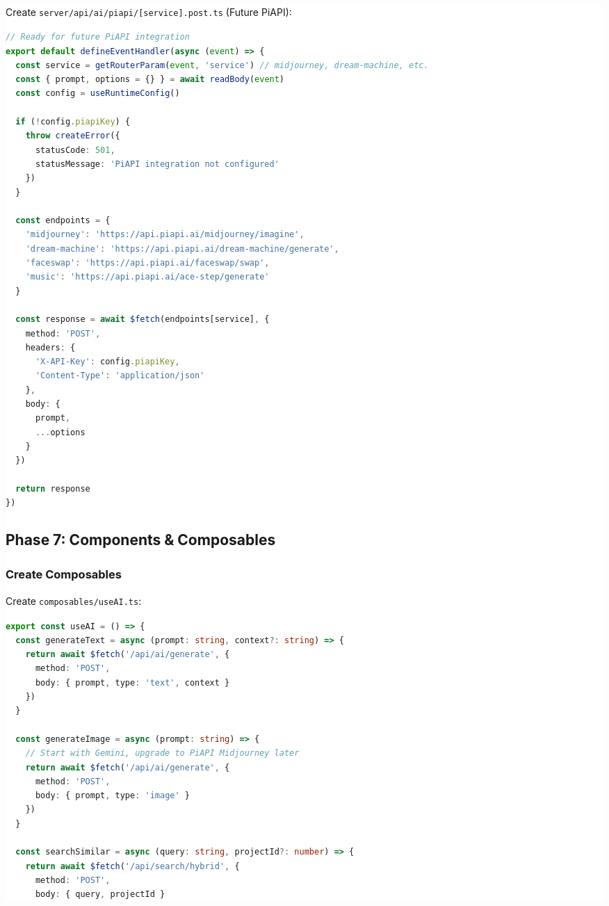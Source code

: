 Create `server/api/ai/piapi/[service].post.ts` (Future PiAPI):
```typescript
// Ready for future PiAPI integration
export default defineEventHandler(async (event) => {
  const service = getRouterParam(event, 'service') // midjourney, dream-machine, etc.
  const { prompt, options = {} } = await readBody(event)
  const config = useRuntimeConfig()
  
  if (!config.piapiKey) {
    throw createError({
      statusCode: 501,
      statusMessage: 'PiAPI integration not configured'
    })
  }
  
  const endpoints = {
    'midjourney': 'https://api.piapi.ai/midjourney/imagine',
    'dream-machine': 'https://api.piapi.ai/dream-machine/generate',
    'faceswap': 'https://api.piapi.ai/faceswap/swap',
    'music': 'https://api.piapi.ai/ace-step/generate'
  }
  
  const response = await $fetch(endpoints[service], {
    method: 'POST',
    headers: {
      'X-API-Key': config.piapiKey,
      'Content-Type': 'application/json'
    },
    body: {
      prompt,
      ...options
    }
  })
  
  return response
})
```

## Phase 7: Components & Composables

### Create Composables

Create `composables/useAI.ts`:
```typescript
export const useAI = () => {
  const generateText = async (prompt: string, context?: string) => {
    return await $fetch('/api/ai/generate', {
      method: 'POST',
      body: { prompt, type: 'text', context }
    })
  }
  
  const generateImage = async (prompt: string) => {
    // Start with Gemini, upgrade to PiAPI Midjourney later
    return await $fetch('/api/ai/generate', {
      method: 'POST',
      body: { prompt, type: 'image' }
    })
  }
  
  const searchSimilar = async (query: string, projectId?: number) => {
    return await $fetch('/api/search/hybrid', {
      method: 'POST',
      body: { query, projectId }
```